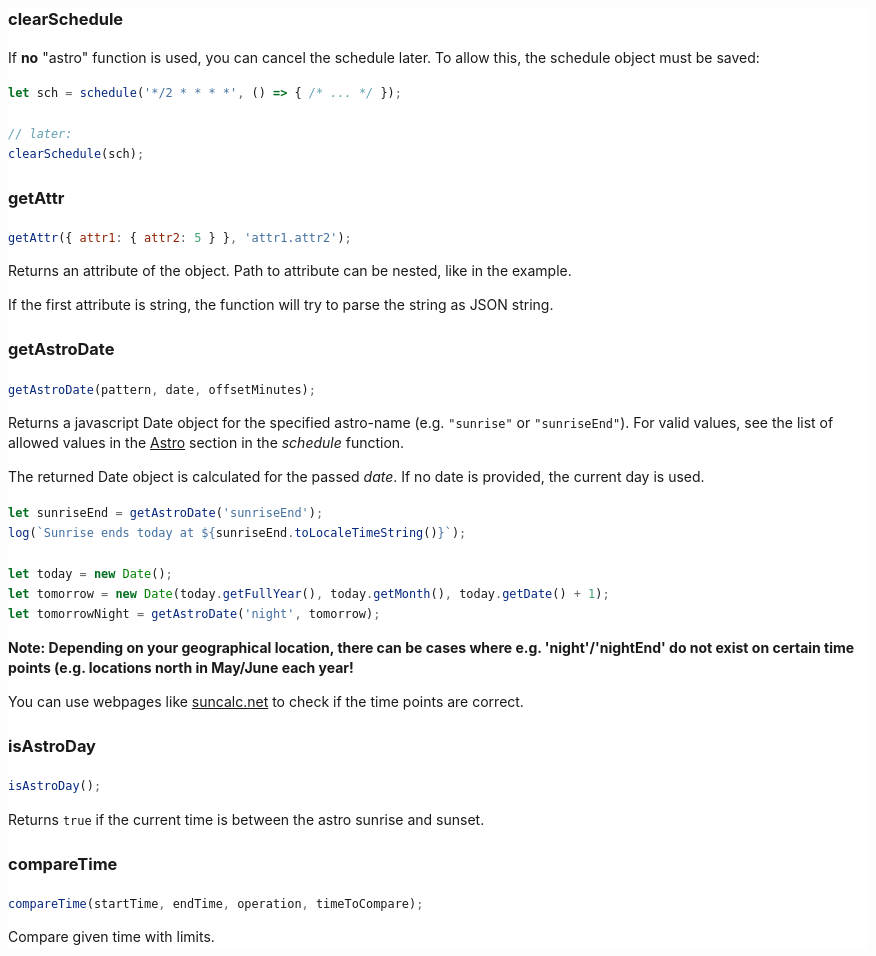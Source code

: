 ### clearSchedule
If **no** "astro" function is used, you can cancel the schedule later. To allow this, the schedule object must be saved:

```js
let sch = schedule('*/2 * * * *', () => { /* ... */ });

// later:
clearSchedule(sch);
```

### getAttr
```js
getAttr({ attr1: { attr2: 5 } }, 'attr1.attr2');
```
Returns an attribute of the object. Path to attribute can be nested, like in the example.

If the first attribute is string, the function will try to parse the string as JSON string.

### getAstroDate
```js
getAstroDate(pattern, date, offsetMinutes);
```
Returns a javascript Date object for the specified astro-name (e.g. `"sunrise"` or `"sunriseEnd"`). For valid values, see the list of allowed values in the [Astro](#astro--function) section in the *schedule* function.

The returned Date object is calculated for the passed *date*. If no date is provided, the current day is used.

```js
let sunriseEnd = getAstroDate('sunriseEnd');
log(`Sunrise ends today at ${sunriseEnd.toLocaleTimeString()}`);

let today = new Date();
let tomorrow = new Date(today.getFullYear(), today.getMonth(), today.getDate() + 1);
let tomorrowNight = getAstroDate('night', tomorrow);
```

**Note: Depending on your geographical location, there can be cases where e.g. 'night'/'nightEnd' do not exist on certain time points (e.g. locations north in May/June each year!**

You can use webpages like [suncalc.net](http://suncalc.net) to check if the time points are correct.

### isAstroDay
```js
isAstroDay();
```
Returns `true` if the current time is between the astro sunrise and sunset.

### compareTime
```js
compareTime(startTime, endTime, operation, timeToCompare);
```
Compare given time with limits.
